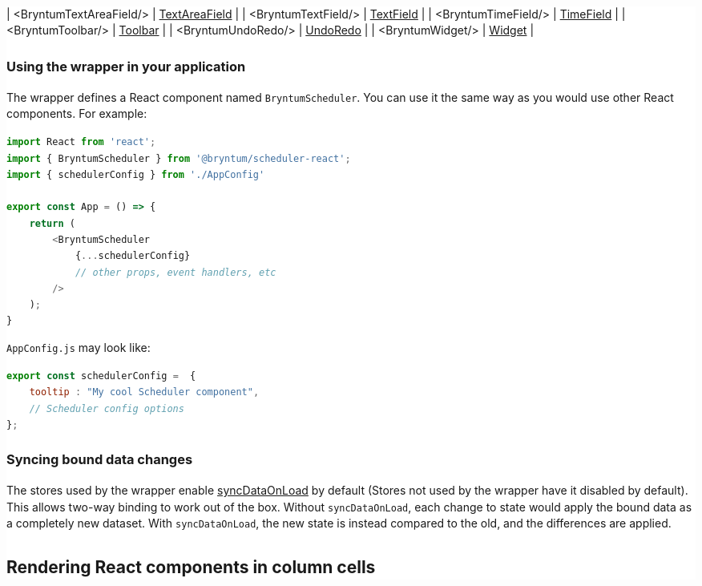 | &lt;BryntumTextAreaField/&gt; | [TextAreaField](#Core/widget/TextAreaField) |
| &lt;BryntumTextField/&gt; | [TextField](#Core/widget/TextField) |
| &lt;BryntumTimeField/&gt; | [TimeField](#Core/widget/TimeField) |
| &lt;BryntumToolbar/&gt; | [Toolbar](#Core/widget/Toolbar) |
| &lt;BryntumUndoRedo/&gt; | [UndoRedo](#Scheduler/widget/UndoRedo) |
| &lt;BryntumWidget/&gt; | [Widget](#Core/widget/Widget) |

### Using the wrapper in your application

The wrapper defines a React component named `BryntumScheduler`. You can use it the same way as you would use other React
components. For example:

```javascript
import React from 'react';
import { BryntumScheduler } from '@bryntum/scheduler-react';
import { schedulerConfig } from './AppConfig'

export const App = () => {
    return (
        <BryntumScheduler
            {...schedulerConfig}
            // other props, event handlers, etc
        />
    );
}
```

`AppConfig.js` may look like:

```javascript
export const schedulerConfig =  {
    tooltip : "My cool Scheduler component",
    // Scheduler config options
};
```

### Syncing bound data changes

The stores used by the wrapper enable [syncDataOnLoad](#Core/data/Store#config-syncDataOnLoad) by default (Stores not
used by the wrapper have it disabled by default). This allows two-way binding to work out of the box.
Without `syncDataOnLoad`, each change to state would apply the bound data as a completely new dataset.
With `syncDataOnLoad`, the new state is instead compared to the old, and the differences are applied.

## Rendering React components in column cells
